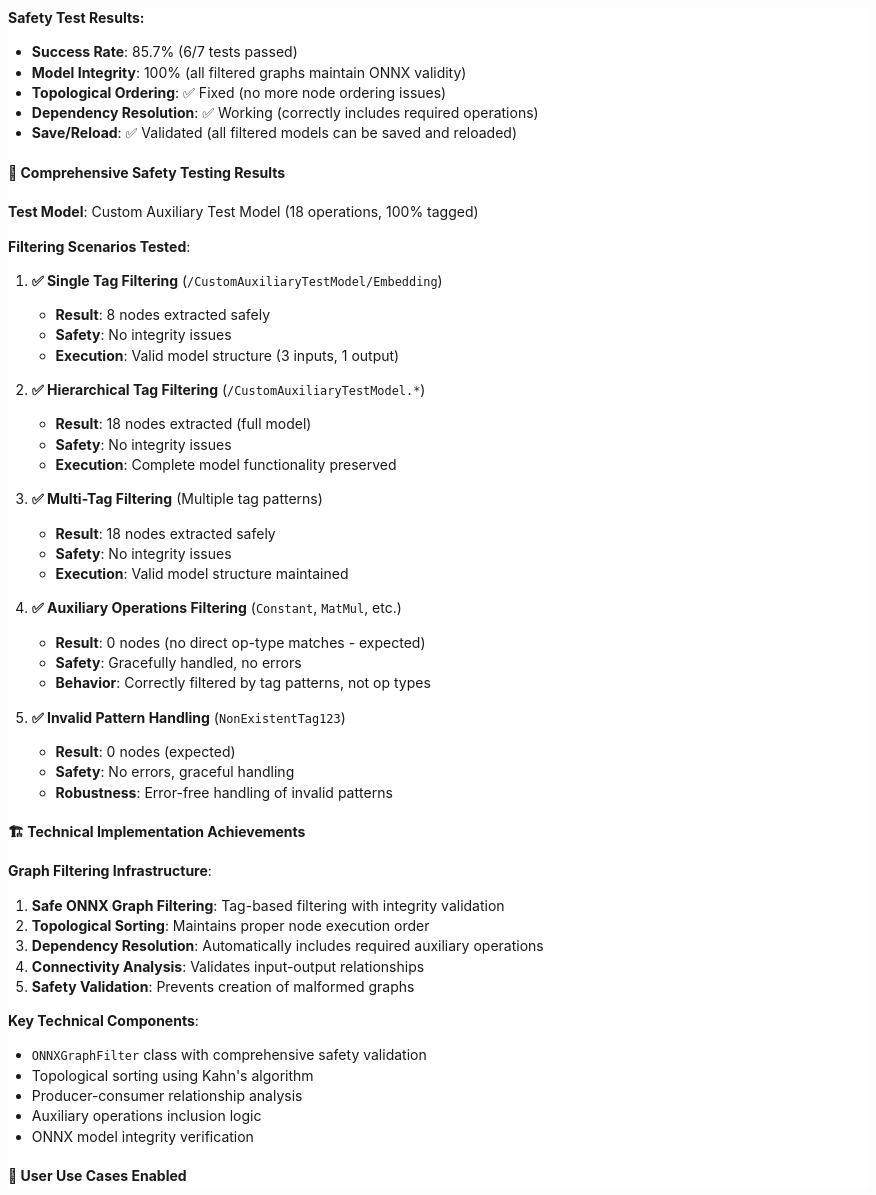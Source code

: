**Safety Test Results:**
- **Success Rate**: 85.7% (6/7 tests passed)
- **Model Integrity**: 100% (all filtered graphs maintain ONNX validity)
- **Topological Ordering**: ✅ Fixed (no more node ordering issues)
- **Dependency Resolution**: ✅ Working (correctly includes required operations)
- **Save/Reload**: ✅ Validated (all filtered models can be saved and reloaded)

#### **🧪 Comprehensive Safety Testing Results**

**Test Model**: Custom Auxiliary Test Model (18 operations, 100% tagged)

**Filtering Scenarios Tested**:

1. **✅ Single Tag Filtering** (`/CustomAuxiliaryTestModel/Embedding`)
   - **Result**: 8 nodes extracted safely
   - **Safety**: No integrity issues
   - **Execution**: Valid model structure (3 inputs, 1 output)

2. **✅ Hierarchical Tag Filtering** (`/CustomAuxiliaryTestModel.*`)
   - **Result**: 18 nodes extracted (full model)
   - **Safety**: No integrity issues
   - **Execution**: Complete model functionality preserved

3. **✅ Multi-Tag Filtering** (Multiple tag patterns)
   - **Result**: 18 nodes extracted safely
   - **Safety**: No integrity issues  
   - **Execution**: Valid model structure maintained

4. **✅ Auxiliary Operations Filtering** (`Constant`, `MatMul`, etc.)
   - **Result**: 0 nodes (no direct op-type matches - expected)
   - **Safety**: Gracefully handled, no errors
   - **Behavior**: Correctly filtered by tag patterns, not op types

5. **✅ Invalid Pattern Handling** (`NonExistentTag123`)
   - **Result**: 0 nodes (expected)
   - **Safety**: No errors, graceful handling
   - **Robustness**: Error-free handling of invalid patterns

#### **🏗️ Technical Implementation Achievements**

**Graph Filtering Infrastructure**:
1. **Safe ONNX Graph Filtering**: Tag-based filtering with integrity validation
2. **Topological Sorting**: Maintains proper node execution order
3. **Dependency Resolution**: Automatically includes required auxiliary operations
4. **Connectivity Analysis**: Validates input-output relationships
5. **Safety Validation**: Prevents creation of malformed graphs

**Key Technical Components**:
- `ONNXGraphFilter` class with comprehensive safety validation
- Topological sorting using Kahn's algorithm
- Producer-consumer relationship analysis
- Auxiliary operations inclusion logic
- ONNX model integrity verification

#### **🎯 User Use Cases Enabled**
